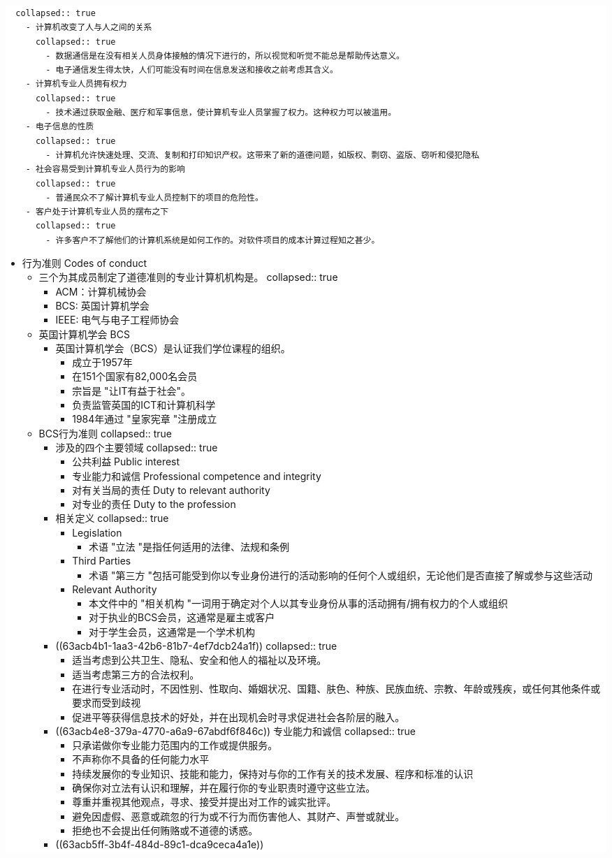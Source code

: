 	  collapsed:: true
		- 计算机改变了人与人之间的关系
		  collapsed:: true
			- 数据通信是在没有相关人员身体接触的情况下进行的，所以视觉和听觉不能总是帮助传达意义。
			- 电子通信发生得太快，人们可能没有时间在信息发送和接收之前考虑其含义。
		- 计算机专业人员拥有权力
		  collapsed:: true
			- 技术通过获取金融、医疗和军事信息，使计算机专业人员掌握了权力。这种权力可以被滥用。
		- 电子信息的性质
		  collapsed:: true
			- 计算机允许快速处理、交流、复制和打印知识产权。这带来了新的道德问题，如版权、剽窃、盗版、窃听和侵犯隐私
		- 社会容易受到计算机专业人员行为的影响
		  collapsed:: true
			- 普通民众不了解计算机专业人员控制下的项目的危险性。
		- 客户处于计算机专业人员的摆布之下
		  collapsed:: true
			- 许多客户不了解他们的计算机系统是如何工作的。对软件项目的成本计算过程知之甚少。
- 行为准则 Codes of conduct
	- 三个为其成员制定了道德准则的专业计算机机构是。
	  collapsed:: true
		- ACM：计算机械协会
		- BCS: 英国计算机学会
		- IEEE: 电气与电子工程师协会
	- 英国计算机学会 BCS
		- 英国计算机学会（BCS）是认证我们学位课程的组织。
			- 成立于1957年
			- 在151个国家有82,000名会员
			- 宗旨是 "让IT有益于社会"。
			- 负责监管英国的ICT和计算机科学
			- 1984年通过 "皇家宪章 "注册成立
	- BCS行为准则
	  collapsed:: true
		- 涉及的四个主要领域
		  collapsed:: true
			- 公共利益 Public interest
			- 专业能力和诚信 Professional competence and integrity
			- 对有关当局的责任 Duty to relevant authority
			- 对专业的责任 Duty to the profession
		- 相关定义
		  collapsed:: true
			- Legislation
				- 术语 "立法 "是指任何适用的法律、法规和条例
			- Third Parties
				- 术语 "第三方 "包括可能受到你以专业身份进行的活动影响的任何个人或组织，无论他们是否直接了解或参与这些活动
			- Relevant Authority
				- 本文件中的 "相关机构 "一词用于确定对个人以其专业身份从事的活动拥有/拥有权力的个人或组织
				- 对于执业的BCS会员，这通常是雇主或客户
				- 对于学生会员，这通常是一个学术机构
		- ((63acb4b1-1aa3-42b6-81b7-4ef7dcb24a1f))
		  collapsed:: true
			- 适当考虑到公共卫生、隐私、安全和他人的福祉以及环境。
			- 适当考虑第三方的合法权利。
			- 在进行专业活动时，不因性别、性取向、婚姻状况、国籍、肤色、种族、民族血统、宗教、年龄或残疾，或任何其他条件或要求而受到歧视
			- 促进平等获得信息技术的好处，并在出现机会时寻求促进社会各阶层的融入。
		- ((63acb4e8-379a-4770-a6a9-67abdf6f846c)) 专业能力和诚信
		  collapsed:: true
			- 只承诺做你专业能力范围内的工作或提供服务。
			- 不声称你不具备的任何能力水平
			- 持续发展你的专业知识、技能和能力，保持对与你的工作有关的技术发展、程序和标准的认识
			- 确保你对立法有认识和理解，并在履行你的专业职责时遵守这些立法。
			- 尊重并重视其他观点，寻求、接受并提出对工作的诚实批评。
			- 避免因虚假、恶意或疏忽的行为或不行为而伤害他人、其财产、声誉或就业。
			- 拒绝也不会提出任何贿赂或不道德的诱惑。
		- ((63acb5ff-3b4f-484d-89c1-dca9ceca4a1e))